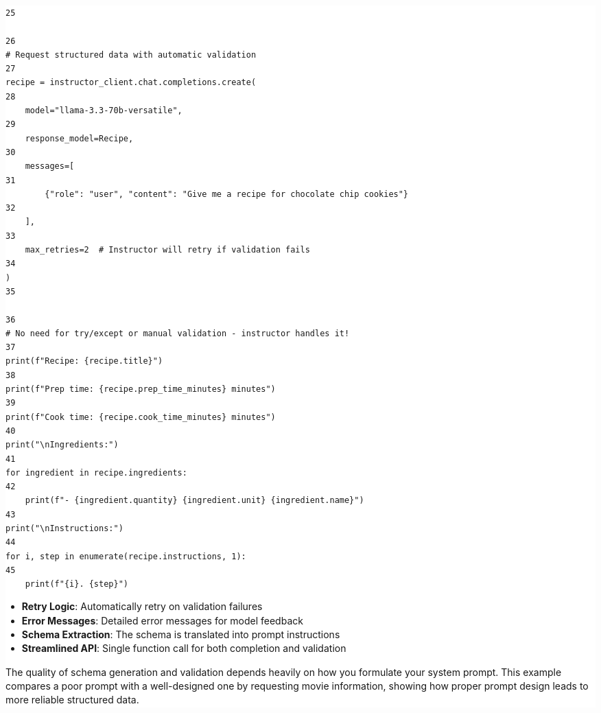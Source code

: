 ```shell
25
    
26
# Request structured data with automatic validation
27
recipe = instructor_client.chat.completions.create(
28
    model="llama-3.3-70b-versatile",
29
    response_model=Recipe,
30
    messages=[
31
        {"role": "user", "content": "Give me a recipe for chocolate chip cookies"}
32
    ],
33
    max_retries=2  # Instructor will retry if validation fails
34
)
35

36
# No need for try/except or manual validation - instructor handles it!
37
print(f"Recipe: {recipe.title}")
38
print(f"Prep time: {recipe.prep_time_minutes} minutes")
39
print(f"Cook time: {recipe.cook_time_minutes} minutes")
40
print("\nIngredients:")
41
for ingredient in recipe.ingredients:
42
    print(f"- {ingredient.quantity} {ingredient.unit} {ingredient.name}")
43
print("\nInstructions:")
44
for i, step in enumerate(recipe.instructions, 1):
45
    print(f"{i}. {step}")
```

- **Retry Logic**: Automatically retry on validation failures
- **Error Messages**: Detailed error messages for model feedback
- **Schema Extraction**: The schema is translated into prompt instructions
- **Streamlined API**: Single function call for both completion and validation

The quality of schema generation and validation depends heavily on how you formulate your system prompt. This example compares a poor prompt with a well-designed one by requesting movie information, showing how proper prompt design leads to more reliable structured data.

